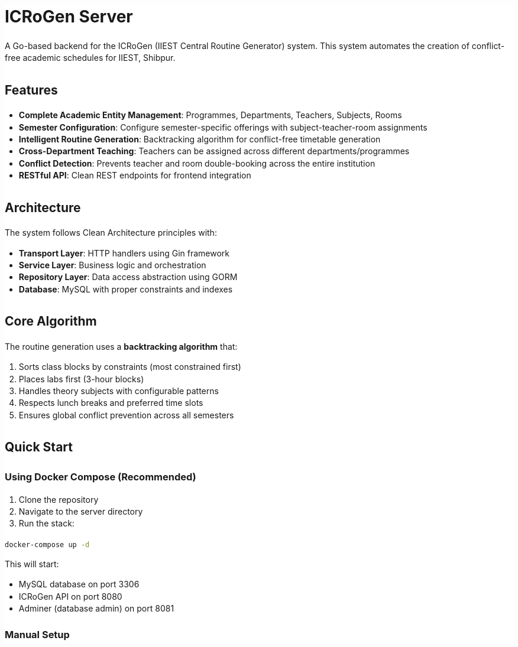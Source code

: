 # ICRoGen Server

A Go-based backend for the ICRoGen (IIEST Central Routine Generator) system. This system automates the creation of conflict-free academic schedules for IIEST, Shibpur.

## Features

- **Complete Academic Entity Management**: Programmes, Departments, Teachers, Subjects, Rooms
- **Semester Configuration**: Configure semester-specific offerings with subject-teacher-room assignments
- **Intelligent Routine Generation**: Backtracking algorithm for conflict-free timetable generation
- **Cross-Department Teaching**: Teachers can be assigned across different departments/programmes
- **Conflict Detection**: Prevents teacher and room double-booking across the entire institution
- **RESTful API**: Clean REST endpoints for frontend integration

## Architecture

The system follows Clean Architecture principles with:
- **Transport Layer**: HTTP handlers using Gin framework
- **Service Layer**: Business logic and orchestration
- **Repository Layer**: Data access abstraction using GORM
- **Database**: MySQL with proper constraints and indexes

## Core Algorithm

The routine generation uses a **backtracking algorithm** that:
1. Sorts class blocks by constraints (most constrained first)
2. Places labs first (3-hour blocks)
3. Handles theory subjects with configurable patterns
4. Respects lunch breaks and preferred time slots
5. Ensures global conflict prevention across all semesters

## Quick Start

### Using Docker Compose (Recommended)

1. Clone the repository
2. Navigate to the server directory
3. Run the stack:

```bash
docker-compose up -d
```

This will start:
- MySQL database on port 3306
- ICRoGen API on port 8080
- Adminer (database admin) on port 8081

### Manual Setup

